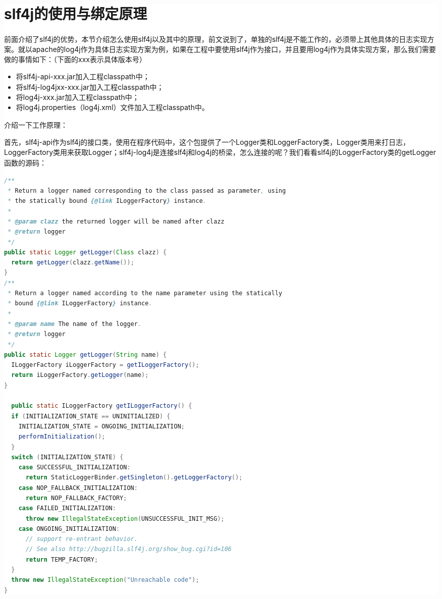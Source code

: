 # slf4j的使用与绑定原理

前面介绍了slf4j的优势，本节介绍怎么使用slf4j以及其中的原理，前文说到了，单独的slf4j是不能工作的，必须带上其他具体的日志实现方案。就以apache的log4j作为具体日志实现方案为例，如果在工程中要使用slf4j作为接口，并且要用log4j作为具体实现方案，那么我们需要做的事情如下：（下面的xxx表示具体版本号）

- 将slf4j-api-xxx.jar加入工程classpath中；
- 将slf4j-log4jxx-xxx.jar加入工程classpath中；
- 将log4j-xxx.jar加入工程classpath中；
- 将log4j.properties（log4j.xml）文件加入工程classpath中。

介绍一下工作原理：

首先，slf4j-api作为slf4j的接口类，使用在程序代码中，这个包提供了一个Logger类和LoggerFactory类，Logger类用来打日志，LoggerFactory类用来获取Logger；slf4j-log4j是连接slf4j和log4j的桥梁，怎么连接的呢？我们看看slf4j的LoggerFactory类的getLogger函数的源码：

```java
/**
 * Return a logger named corresponding to the class passed as parameter, using
 * the statically bound {@link ILoggerFactory} instance.
 *
 * @param clazz the returned logger will be named after clazz
 * @return logger
 */
public static Logger getLogger(Class clazz) {
  return getLogger(clazz.getName());
}
/**
 * Return a logger named according to the name parameter using the statically
 * bound {@link ILoggerFactory} instance.
 *
 * @param name The name of the logger.
 * @return logger
 */
public static Logger getLogger(String name) {
  ILoggerFactory iLoggerFactory = getILoggerFactory();
  return iLoggerFactory.getLogger(name);
}

  public static ILoggerFactory getILoggerFactory() {
  if (INITIALIZATION_STATE == UNINITIALIZED) {
    INITIALIZATION_STATE = ONGOING_INITIALIZATION;
    performInitialization();
  }
  switch (INITIALIZATION_STATE) {
    case SUCCESSFUL_INITIALIZATION:
      return StaticLoggerBinder.getSingleton().getLoggerFactory();
    case NOP_FALLBACK_INITIALIZATION:
      return NOP_FALLBACK_FACTORY;
    case FAILED_INITIALIZATION:
      throw new IllegalStateException(UNSUCCESSFUL_INIT_MSG);
    case ONGOING_INITIALIZATION:
      // support re-entrant behavior.
      // See also http://bugzilla.slf4j.org/show_bug.cgi?id=106
      return TEMP_FACTORY;
  }
  throw new IllegalStateException("Unreachable code");
}
```
